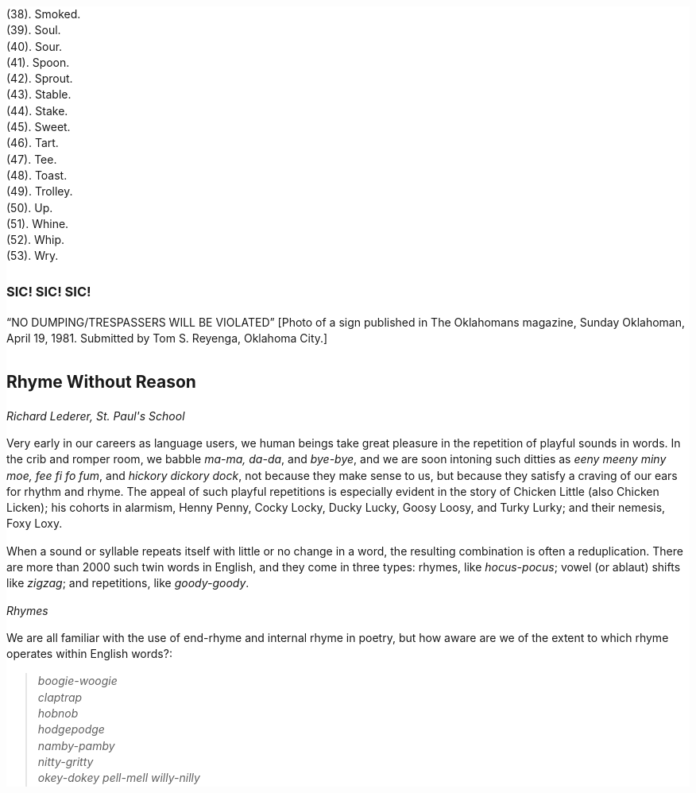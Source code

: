 (38). Smoked.  
(39). Soul.  
(40). Sour.  
(41). Spoon.  
(42). Sprout.  
(43). Stable.  
(44). Stake.  
(45). Sweet.  
(46). Tart.  
(47). Tee.  
(48). Toast.  
(49). Trolley.  
(50). Up.  
(51). Whine.  
(52). Whip.  
(53). Wry.


### SIC! SIC! SIC!

&ldquo;NO DUMPING/TRESPASSERS WILL BE VIOLATED&rdquo; [Photo of
a sign published in The Oklahomans magazine, Sunday
Oklahoman, April 19, 1981.  Submitted by Tom S. Reyenga, Oklahoma City.]

## Rhyme Without Reason
*Richard Lederer, St. Paul's School*

Very early in our careers as language users, we human
beings take great pleasure in the repetition of playful
sounds in words.  In the crib and romper room, we babble *ma-ma,
da-da*, and *bye-bye*, and we are soon intoning such ditties
as *eeny meeny miny moe, fee fi fo fum*, and *hickory dickory
dock*, not because they make sense to us, but because they
satisfy a craving of our ears for rhythm and rhyme.  The appeal
of such playful repetitions is especially evident in the story of
Chicken Little (also Chicken Licken); his cohorts in alarmism,
Henny Penny, Cocky Locky, Ducky Lucky, Goosy Loosy, and
Turky Lurky; and their nemesis, Foxy Loxy.

When a sound or syllable repeats itself with little or no
change in a word, the resulting combination is often a reduplication.
There are more than 2000 such twin words in English,
and they come in three types: rhymes, like *hocus-pocus*; vowel
(or ablaut) shifts like *zigzag*; and repetitions, like *goody-goody*.

*Rhymes*

We are all familiar with the use of end-rhyme and internal
rhyme in poetry, but how aware are we of the extent to which
rhyme operates within English words?:

>*boogie-woogie*   
*claptrap*        
*hobnob*          
*hodgepodge*     
*namby-pamby*    
*nitty-gritty*   
*okey-dokey*
*pell-mell*
*willy-nilly*

